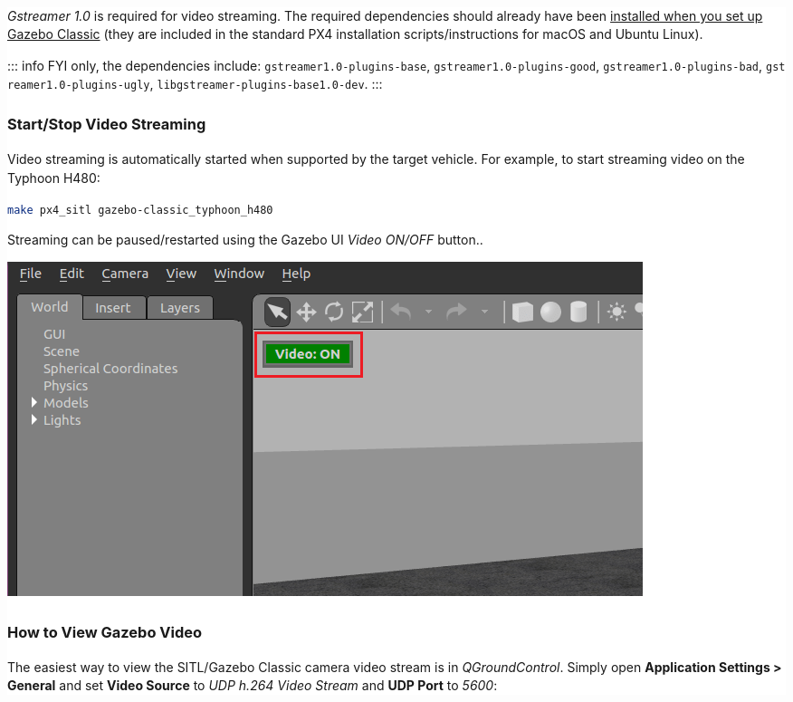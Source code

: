 _Gstreamer 1.0_ is required for video streaming.
The required dependencies should already have been [installed when you set up Gazebo Classic](#installation) (they are included in the standard PX4 installation scripts/instructions for macOS and Ubuntu Linux).

::: info
FYI only, the dependencies include: `gstreamer1.0-plugins-base`, `gstreamer1.0-plugins-good`, `gstreamer1.0-plugins-bad`, `gstreamer1.0-plugins-ugly`, `libgstreamer-plugins-base1.0-dev`.
:::

### Start/Stop Video Streaming

Video streaming is automatically started when supported by the target vehicle.
For example, to start streaming video on the Typhoon H480:

```sh
make px4_sitl gazebo-classic_typhoon_h480
```

Streaming can be paused/restarted using the Gazebo UI _Video ON/OFF_ button..

![Video ON/OFF button](../../assets/simulation/gazebo_classic/sitl_video_stream.png)

### How to View Gazebo Video

The easiest way to view the SITL/Gazebo Classic camera video stream is in _QGroundControl_.
Simply open **Application Settings > General** and set **Video Source** to _UDP h.264 Video Stream_ and **UDP Port** to _5600_:
